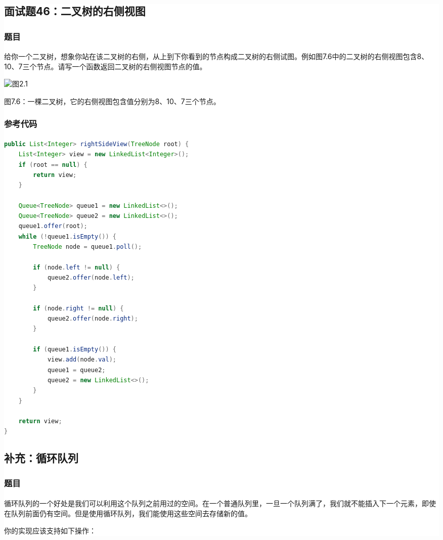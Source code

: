 ## 面试题46：二叉树的右侧视图

### 题目

给你一个二叉树，想象你站在该二叉树的右侧，从上到下你看到的节点构成二叉树的右侧试图。例如图7.6中的二叉树的右侧视图包含8、10、7三个节点。请写一个函数返回二叉树的右侧视图节点的值。

<img src="https://cdn.jsdelivr.net/gh/YiENx1205/cloudimgs/code/0706.png" alt="图2.1">

图7.6：一棵二叉树，它的右侧视图包含值分别为8、10、7三个节点。

### 参考代码

``` java
public List<Integer> rightSideView(TreeNode root) {
    List<Integer> view = new LinkedList<Integer>();
    if (root == null) {
        return view;
    }

    Queue<TreeNode> queue1 = new LinkedList<>();
    Queue<TreeNode> queue2 = new LinkedList<>();
    queue1.offer(root);
    while (!queue1.isEmpty()) {
        TreeNode node = queue1.poll();

        if (node.left != null) {
            queue2.offer(node.left);
        }

        if (node.right != null) {
            queue2.offer(node.right);
        }

        if (queue1.isEmpty()) {
            view.add(node.val);
            queue1 = queue2;
            queue2 = new LinkedList<>();
        }
    }

    return view;
}
```

## 补充：循环队列

### 题目

循环队列的一个好处是我们可以利用这个队列之前用过的空间。在一个普通队列里，一旦一个队列满了，我们就不能插入下一个元素，即使在队列前面仍有空间。但是使用循环队列，我们能使用这些空间去存储新的值。

你的实现应该支持如下操作：
